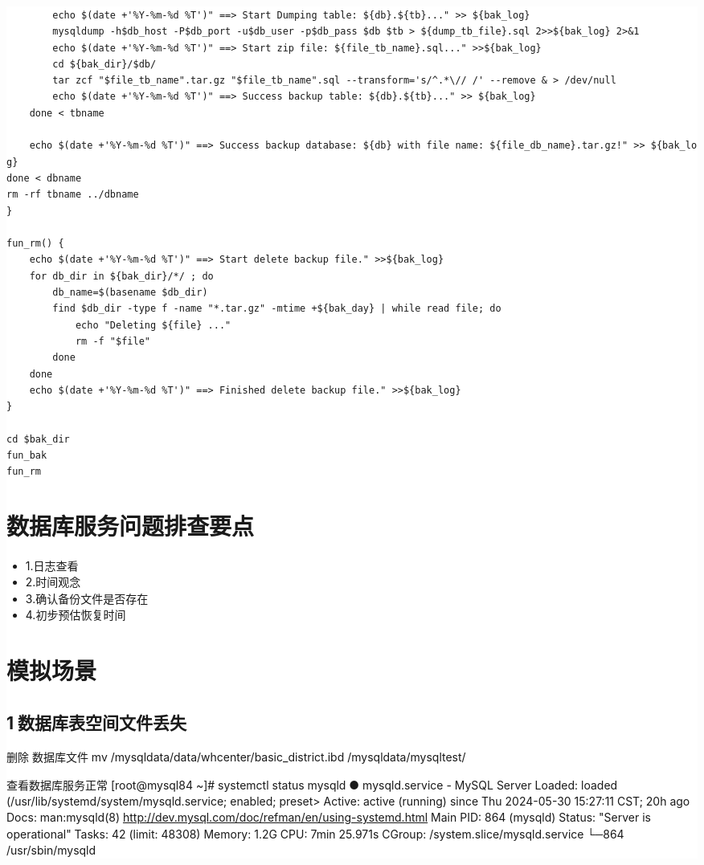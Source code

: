 ```shell
        echo $(date +'%Y-%m-%d %T')" ==> Start Dumping table: ${db}.${tb}..." >> ${bak_log}
        mysqldump -h$db_host -P$db_port -u$db_user -p$db_pass $db $tb > ${dump_tb_file}.sql 2>>${bak_log} 2>&1
        echo $(date +'%Y-%m-%d %T')" ==> Start zip file: ${file_tb_name}.sql..." >>${bak_log}
        cd ${bak_dir}/$db/
        tar zcf "$file_tb_name".tar.gz "$file_tb_name".sql --transform='s/^.*\// /' --remove & > /dev/null
        echo $(date +'%Y-%m-%d %T')" ==> Success backup table: ${db}.${tb}..." >> ${bak_log}
    done < tbname
    
    echo $(date +'%Y-%m-%d %T')" ==> Success backup database: ${db} with file name: ${file_db_name}.tar.gz!" >> ${bak_log}
done < dbname
rm -rf tbname ../dbname
}

fun_rm() {    
    echo $(date +'%Y-%m-%d %T')" ==> Start delete backup file." >>${bak_log}
    for db_dir in ${bak_dir}/*/ ; do
        db_name=$(basename $db_dir)
        find $db_dir -type f -name "*.tar.gz" -mtime +${bak_day} | while read file; do
            echo "Deleting ${file} ..."
            rm -f "$file"
        done
    done
    echo $(date +'%Y-%m-%d %T')" ==> Finished delete backup file." >>${bak_log}
}

cd $bak_dir
fun_bak
fun_rm
```

# 数据库服务问题排查要点

 - 1.日志查看
 - 2.时间观念
 - 3.确认备份文件是否存在
 - 4.初步预估恢复时间

# 模拟场景

## 1 数据库表空间文件丢失
删除 数据库文件
mv /mysqldata/data/whcenter/basic_district.ibd /mysqldata/mysqltest/

查看数据库服务正常
[root@mysql84 ~]# systemctl status mysqld
● mysqld.service - MySQL Server
     Loaded: loaded (/usr/lib/systemd/system/mysqld.service; enabled; preset>
     Active: active (running) since Thu 2024-05-30 15:27:11 CST; 20h ago
       Docs: man:mysqld(8)
             http://dev.mysql.com/doc/refman/en/using-systemd.html
   Main PID: 864 (mysqld)
     Status: "Server is operational"
      Tasks: 42 (limit: 48308)
     Memory: 1.2G
        CPU: 7min 25.971s
     CGroup: /system.slice/mysqld.service
             └─864 /usr/sbin/mysqld
